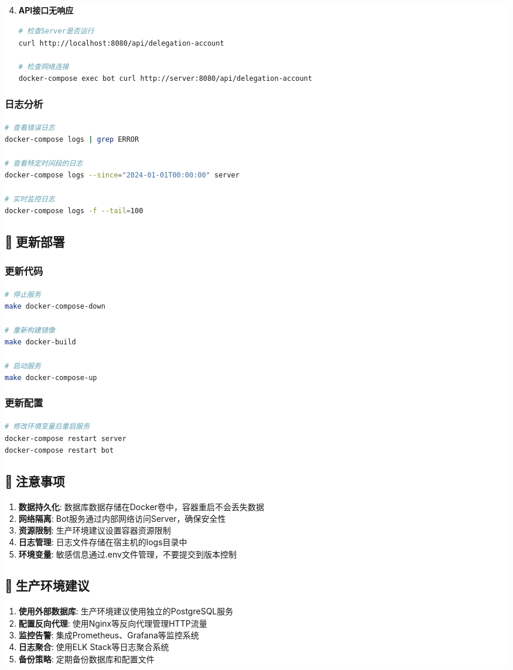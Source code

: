 4. **API接口无响应**
   ```bash
   # 检查Server是否运行
   curl http://localhost:8080/api/delegation-account
   
   # 检查网络连接
   docker-compose exec bot curl http://server:8080/api/delegation-account
   ```

### 日志分析
```bash
# 查看错误日志
docker-compose logs | grep ERROR

# 查看特定时间段的日志
docker-compose logs --since="2024-01-01T00:00:00" server

# 实时监控日志
docker-compose logs -f --tail=100
```

## 🔄 更新部署

### 更新代码
```bash
# 停止服务
make docker-compose-down

# 重新构建镜像
make docker-build

# 启动服务
make docker-compose-up
```

### 更新配置
```bash
# 修改环境变量后重启服务
docker-compose restart server
docker-compose restart bot
```

## 📝 注意事项

1. **数据持久化**: 数据库数据存储在Docker卷中，容器重启不会丢失数据
2. **网络隔离**: Bot服务通过内部网络访问Server，确保安全性
3. **资源限制**: 生产环境建议设置容器资源限制
4. **日志管理**: 日志文件存储在宿主机的logs目录中
5. **环境变量**: 敏感信息通过.env文件管理，不要提交到版本控制

## 🎯 生产环境建议

1. **使用外部数据库**: 生产环境建议使用独立的PostgreSQL服务
2. **配置反向代理**: 使用Nginx等反向代理管理HTTP流量
3. **监控告警**: 集成Prometheus、Grafana等监控系统
4. **日志聚合**: 使用ELK Stack等日志聚合系统
5. **备份策略**: 定期备份数据库和配置文件 